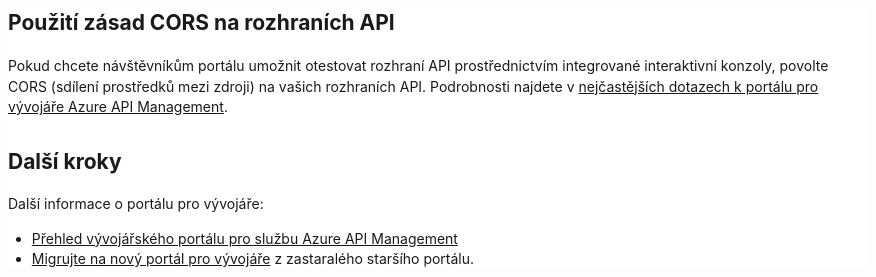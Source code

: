 ## <a name="apply-the-cors-policy-on-apis"></a>Použití zásad CORS na rozhraních API

Pokud chcete návštěvníkům portálu umožnit otestovat rozhraní API prostřednictvím integrované interaktivní konzoly, povolte CORS (sdílení prostředků mezi zdroji) na vašich rozhraních API. Podrobnosti najdete v [nejčastějších dotazech k portálu pro vývojáře Azure API Management](developer-portal-faq.md#cors).

## <a name="next-steps"></a>Další kroky

Další informace o portálu pro vývojáře:

- [Přehled vývojářského portálu pro službu Azure API Management](api-management-howto-developer-portal.md)
- [Migrujte na nový portál pro vývojáře](developer-portal-deprecated-migration.md) z zastaralého staršího portálu.